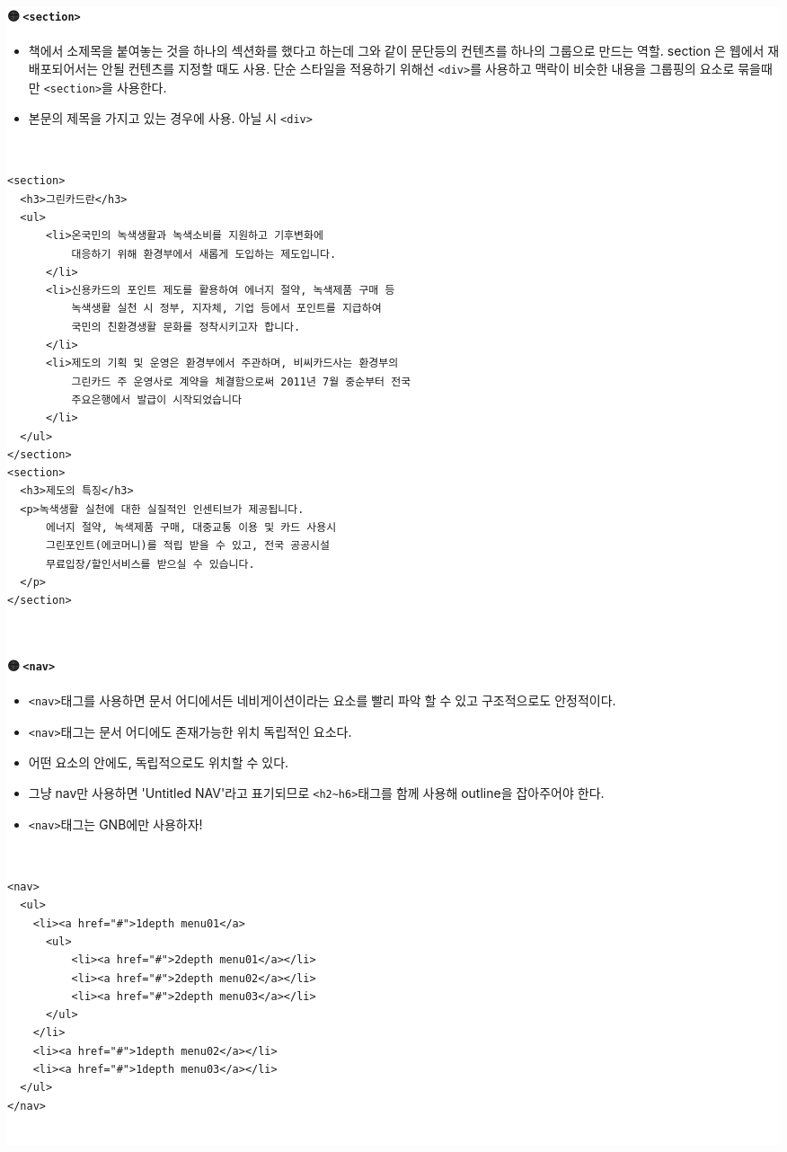 #### 🟡 `<section>`
- 책에서 소제목을 붙여놓는 것을 하나의 섹션화를 했다고 하는데 그와 같이 문단등의 컨텐츠를 하나의 그룹으로 만드는 역할.
section 은 웹에서 재배포되어서는 안될 컨텐츠를 지정할 때도 사용. 단순 스타일을 적용하기 위해선 `<div>`를 사용하고 맥락이 비슷한 내용을 그룹핑의 요소로 묶을때만 `<section>`을 사용한다.

- 본문의 제목을 가지고 있는 경우에 사용. 아닐 시 `<div>`

<br>  

  ```
  <section>
    <h3>그린카드란</h3>
    <ul>
        <li>온국민의 녹색생활과 녹색소비를 지원하고 기후변화에 
            대응하기 위해 환경부에서 새롭게 도입하는 제도입니다.
        </li>
        <li>신용카드의 포인트 제도를 활용하여 에너지 절약, 녹색제품 구매 등 
            녹색생활 실천 시 정부, 지자체, 기업 등에서 포인트를 지급하여 
            국민의 친환경생활 문화를 정착시키고자 합니다.
        </li>
        <li>제도의 기획 및 운영은 환경부에서 주관하며, 비씨카드사는 환경부의 
            그린카드 주 운영사로 계약을 체결함으로써 2011년 7월 중순부터 전국 
            주요은행에서 발급이 시작되었습니다
        </li>
    </ul>
  </section>
  <section>
    <h3>제도의 특징</h3>
    <p>녹색생활 실천에 대한 실질적인 인센티브가 제공됩니다. 
        에너지 절약, 녹색제품 구매, 대중교통 이용 및 카드 사용시 
        그린포인트(에코머니)를 적립 받을 수 있고, 전국 공공시설 
        무료입장/할인서비스를 받으실 수 있습니다.
    </p>
  </section>
  ```
<br>  


#### 🟡  `<nav>`
- `<nav>`태그를 사용하면 문서 어디에서든 네비게이션이라는 요소를 빨리 파악 할 수 있고 구조적으로도 안정적이다.
- `<nav>`태그는 문서 어디에도 존재가능한 위치 독립적인 요소다.
- 어떤 요소의 안에도, 독립적으로도 위치할 수 있다.

- 그냥 nav만 사용하면 'Untitled NAV'라고 표기되므로 `<h2~h6>`태그를 함께 사용해 outline을 잡아주어야 한다.

- `<nav>`태그는 GNB에만 사용하자!

<br>  

  ```
  <nav>
    <ul>
      <li><a href="#">1depth menu01</a>
        <ul>
            <li><a href="#">2depth menu01</a></li>
            <li><a href="#">2depth menu02</a></li>
            <li><a href="#">2depth menu03</a></li>
        </ul>
      </li>
      <li><a href="#">1depth menu02</a></li>
      <li><a href="#">1depth menu03</a></li>
    </ul>
  </nav>
  ```
<br>  
